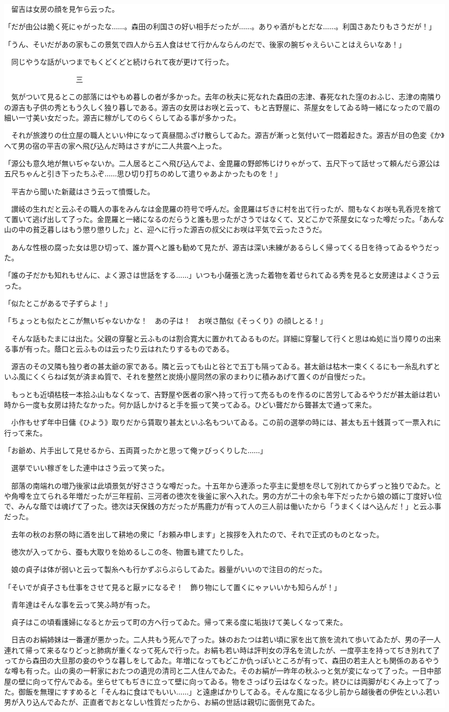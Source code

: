 　留吉は女房の顔を見乍ら云った。

「だが由公は脆く死にゃがったな……。森田の利国さの好い相手だったが……。ありゃ酒がもとだな……。利国さあたりもさうだが！」

「うん、そいだがあの家もこの景気で四人から五人食はせて行かんならんのだで、後家の腕ぢゃえらいことはえらいなあ！」

　同じやうな話がいつまでもくどくどと続けられて夜が更けて行った。

　　　　　　　　　　三

　気がついて見るとこの部落にはやもめ暮しの者が多かった。去年の秋夫に死なれた森田の志津、春死なれた窪のおふじ、志津の南隣りの源吉も子供の秀ともう久しく独り暮しである。源吉の女房はお咲と云って、もと吉野屋に、茶屋女をしてゐる時一緒になったので眉の細い一寸美い女だった。源吉に稼がしてのらくらしてゐる事が多かった。

　それが旅渡りの仕立屋の職人といい仲になって真昼間ふざけ散らしてゐた。源吉が漸っと気付いて一悶着起きた。源吉が目の色変《か》へて男の宿の平吉の家へ飛び込んだ時はさすがに二人共震へ上った。

「源公も意久地が無いぢゃないか。二人居るとこへ飛び込んでよ、金毘羅の野郎怖じけりゃがって、五尺下って話せって頼んだら源公は五尺ちゃんと引き下ったちふぞ……思ひ切り打ちのめして遣りゃあよかったものを！」

　平吉から聞いた新蔵はさう云って憤慨した。

　讃岐の生れだと云ふその職人の事をみんなは金毘羅の符号で呼んだ。金毘羅はぢきに村を出て行ったが、間もなくお咲も乳呑児を捨てて置いて逃げ出して了った。金毘羅と一緒になるのだらうと誰も思ったがさうではなくて、又どこかで茶屋女になった噂だった。「あんな山の中の貧乏暮しはもう懲り懲りした」と、迎へに行った源吉の叔父にお咲は平気で云ったさうだ。

　あんな性根の腐った女は思ひ切って、誰か貰へと誰も勧めて見たが、源吉は深い未練があるらしく帰ってくる日を待ってゐるやうだった。

「誰の子だかも知れもせんに、よく源さは世話をする……」いつも小薩張と洗った着物を着せられてゐる秀を見ると女房達はよくさう云った。

「似たとこがあるで子ずらよ！」

「ちょっとも似たとこが無いぢゃないかな！　あの子は！　お咲さ酷似《そっくり》の顔しとる！」

　そんな話もたまには出た。父親の穿鑿と云ふものは割合寛大に置かれてゐるものだ。詳細に穿鑿して行くと思はぬ処に当り障りの出来る事が有った。蔭口と云ふものは云ったり云はれたりするものである。

　源吉のその又隣も独り者の甚太爺の家である。隣と云っても山と谷とで五丁も隔ってゐる。甚太爺は枯木一束くくるにも一糸乱れずといふ風にくくらねば気が済まぬ質で、それを整然と炭焼小屋同然の家のまわりに積みあげて置くのが自慢だった。

　もっとも近頃枯枝一本拾ふ山もなくなって、吉野屋や医者の家へ持って行って売るものを作るのに苦労してゐるやうだが甚太爺は若い時から一度も女房は持たなかった。何か話しかけると手を振って笑ってゐる。ひどい聾だから聾甚太で通って来た。

　小作もせず年中日傭《ひよう》取りだから賃取り甚太といふ名もついてゐる。この前の選挙の時には、甚太も五十銭貰って一票入れに行って来た。

「お爺め、片手出して見せるから、五両貰ったかと思って俺ァびっくりした……」

　選挙でいい稼ぎをした連中はさう云って笑った。

　部落の南端れの増乃後家は此頃景気が好ささうな噂だった。十五年から連添った亭主に愛想を尽して別れてからずっと独りでゐた。とや角噂を立てられる年増だったが三年程前、三河者の徳次を後釜に家へ入れた。男の方が二十の余も年下だったから娘の婿に丁度好い位で、みんな蔭では魂げて了った。徳次は天保銭の方だったが馬鹿力が有って人の三人前は働いたから「うまくくはへ込んだ！」と云ふ事だった。

　去年の秋のお祭の時に酒を出して耕地の衆に「お頼み申します」と挨拶を入れたので、それで正式のものとなった。

　徳次が入ってから、蚕も大取りを始めるしこの冬、物置も建てたりした。

　娘の貞子は体が弱いと云って製糸へも行かずぶらぶらしてゐた。器量がいいので注目の的だった。

「そいでが貞子さも仕事をさせて見ると厭ァになるぞ！　飾り物にして置くにゃァいいかも知らんが！」

　青年達はそんな事を云って笑ふ時が有った。

　貞子はこの頃看護婦になるとか云って町の方へ行ってゐた。帰って来る度に垢抜けて美しくなって来た。

　日吉のお絹姉妹は一番運が悪かった。二人共もう死んで了った。妹のおたつは若い頃に家を出て旅を流れて歩いてゐたが、男の子一人連れて帰って来るなりどっと肺病が重くなって死んで行った。お絹も若い時は評判女の浮名を流したが、一度亭主を持ってぢき別れて了ってから森田の大旦那の妾のやうな暮しをしてゐた。年増になってもどこか仇っぽいところが有って、森田の若主人とも関係のあるやうな噂も有った。山の奥の一軒家におたつの遺児の清司と二人住んでゐた。そのお絹が一昨年の秋ふっと気が変になって了った。一日中部屋の壁に向って佇んでゐる。坐らせてもぢきに立って壁に向ってゐる。物をさっぱり云はなくなった。終ひには両脚がむくみ上って了った。御飯を無理にすすめると「そんねに食はでもいい……」と遠慮ばかりしてゐる。そんな風になる少し前から越後者の伊佐といふ若い男が入り込んでゐたが、正直者でおとなしい性質だったから、お絹の世話は親切に面倒見てゐた。
